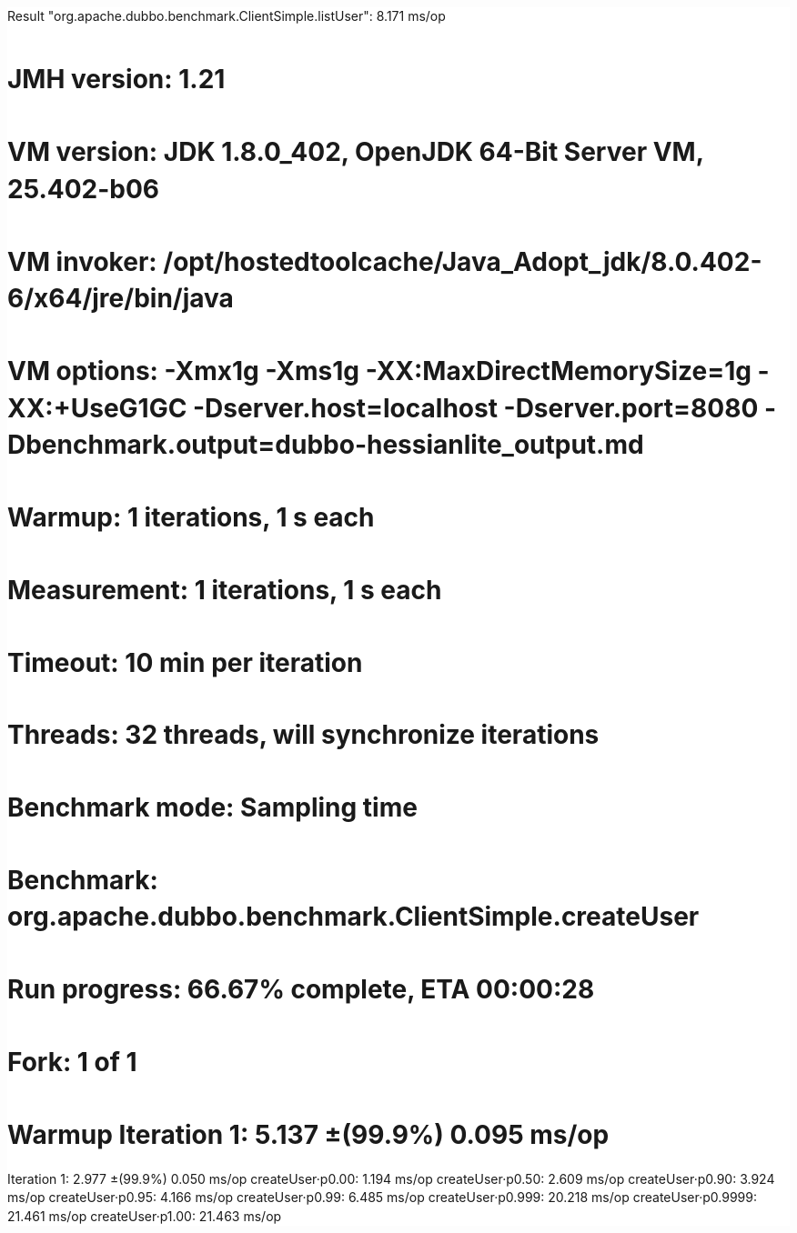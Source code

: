 
Result "org.apache.dubbo.benchmark.ClientSimple.listUser":
  8.171 ms/op


# JMH version: 1.21
# VM version: JDK 1.8.0_402, OpenJDK 64-Bit Server VM, 25.402-b06
# VM invoker: /opt/hostedtoolcache/Java_Adopt_jdk/8.0.402-6/x64/jre/bin/java
# VM options: -Xmx1g -Xms1g -XX:MaxDirectMemorySize=1g -XX:+UseG1GC -Dserver.host=localhost -Dserver.port=8080 -Dbenchmark.output=dubbo-hessianlite_output.md
# Warmup: 1 iterations, 1 s each
# Measurement: 1 iterations, 1 s each
# Timeout: 10 min per iteration
# Threads: 32 threads, will synchronize iterations
# Benchmark mode: Sampling time
# Benchmark: org.apache.dubbo.benchmark.ClientSimple.createUser

# Run progress: 66.67% complete, ETA 00:00:28
# Fork: 1 of 1
# Warmup Iteration   1: 5.137 ±(99.9%) 0.095 ms/op
Iteration   1: 2.977 ±(99.9%) 0.050 ms/op
                 createUser·p0.00:   1.194 ms/op
                 createUser·p0.50:   2.609 ms/op
                 createUser·p0.90:   3.924 ms/op
                 createUser·p0.95:   4.166 ms/op
                 createUser·p0.99:   6.485 ms/op
                 createUser·p0.999:  20.218 ms/op
                 createUser·p0.9999: 21.461 ms/op
                 createUser·p1.00:   21.463 ms/op
